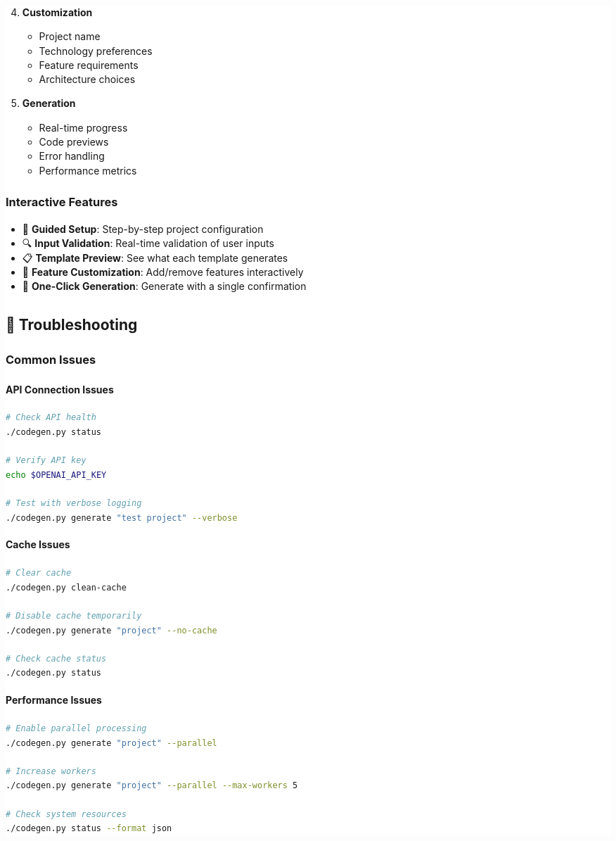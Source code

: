 4. **Customization**
   - Project name
   - Technology preferences
   - Feature requirements
   - Architecture choices

5. **Generation**
   - Real-time progress
   - Code previews
   - Error handling
   - Performance metrics

### Interactive Features

- 🎯 **Guided Setup**: Step-by-step project configuration
- 🔍 **Input Validation**: Real-time validation of user inputs
- 📋 **Template Preview**: See what each template generates
- 🎨 **Feature Customization**: Add/remove features interactively
- 🚀 **One-Click Generation**: Generate with a single confirmation

## 🔧 Troubleshooting

### Common Issues

#### API Connection Issues
```bash
# Check API health
./codegen.py status

# Verify API key
echo $OPENAI_API_KEY

# Test with verbose logging
./codegen.py generate "test project" --verbose
```

#### Cache Issues
```bash
# Clear cache
./codegen.py clean-cache

# Disable cache temporarily  
./codegen.py generate "project" --no-cache

# Check cache status
./codegen.py status
```

#### Performance Issues
```bash
# Enable parallel processing
./codegen.py generate "project" --parallel

# Increase workers
./codegen.py generate "project" --parallel --max-workers 5

# Check system resources
./codegen.py status --format json
```
